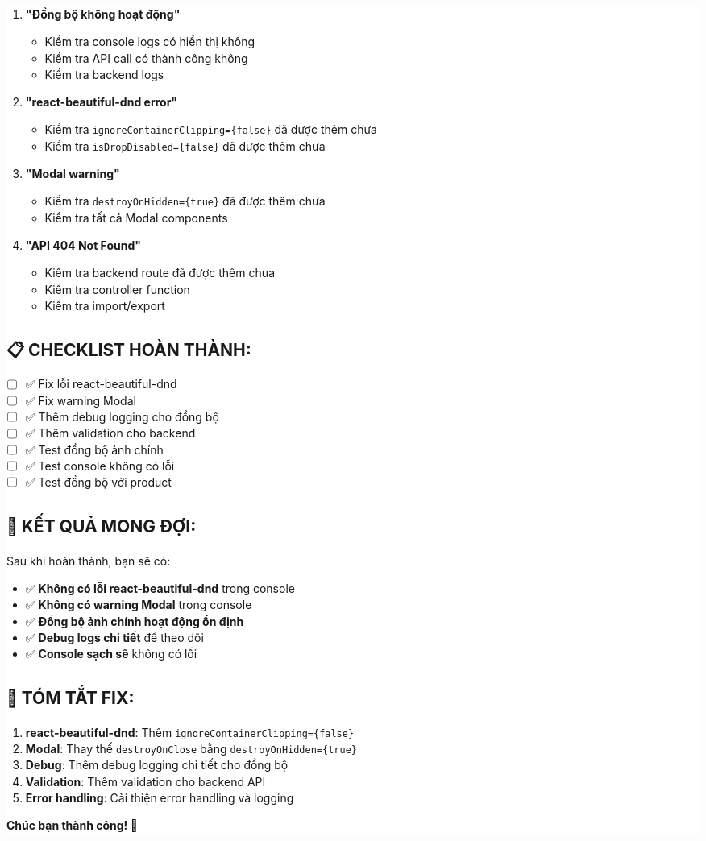 1. **"Đồng bộ không hoạt động"**
   - Kiểm tra console logs có hiển thị không
   - Kiểm tra API call có thành công không
   - Kiểm tra backend logs

2. **"react-beautiful-dnd error"**
   - Kiểm tra `ignoreContainerClipping={false}` đã được thêm chưa
   - Kiểm tra `isDropDisabled={false}` đã được thêm chưa

3. **"Modal warning"**
   - Kiểm tra `destroyOnHidden={true}` đã được thêm chưa
   - Kiểm tra tất cả Modal components

4. **"API 404 Not Found"**
   - Kiểm tra backend route đã được thêm chưa
   - Kiểm tra controller function
   - Kiểm tra import/export

## 📋 **CHECKLIST HOÀN THÀNH:**

- [ ] ✅ Fix lỗi react-beautiful-dnd
- [ ] ✅ Fix warning Modal
- [ ] ✅ Thêm debug logging cho đồng bộ
- [ ] ✅ Thêm validation cho backend
- [ ] ✅ Test đồng bộ ảnh chính
- [ ] ✅ Test console không có lỗi
- [ ] ✅ Test đồng bộ với product

## 🎯 **KẾT QUẢ MONG ĐỢI:**

Sau khi hoàn thành, bạn sẽ có:
- ✅ **Không có lỗi react-beautiful-dnd** trong console
- ✅ **Không có warning Modal** trong console
- ✅ **Đồng bộ ảnh chính hoạt động ổn định**
- ✅ **Debug logs chi tiết** để theo dõi
- ✅ **Console sạch sẽ** không có lỗi

## 🎉 **TÓM TẮT FIX:**

1. **react-beautiful-dnd**: Thêm `ignoreContainerClipping={false}`
2. **Modal**: Thay thế `destroyOnClose` bằng `destroyOnHidden={true}`
3. **Debug**: Thêm debug logging chi tiết cho đồng bộ
4. **Validation**: Thêm validation cho backend API
5. **Error handling**: Cải thiện error handling và logging

**Chúc bạn thành công! 🎉**
